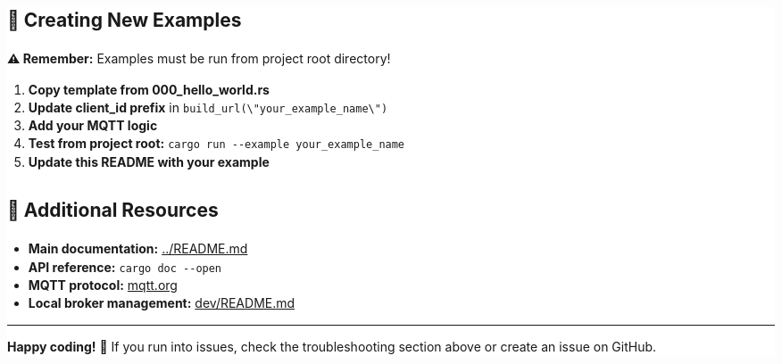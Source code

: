 ## 🚀 Creating New Examples

**⚠️ Remember:** Examples must be run from project root directory!

1. **Copy template from 000_hello_world.rs**
2. **Update client_id prefix** in `build_url(\"your_example_name\")`
3. **Add your MQTT logic**
4. **Test from project root:** `cargo run --example your_example_name`
5. **Update this README with your example**

## 📖 Additional Resources

- **Main documentation:** [../README.md](../README.md)
- **API reference:** `cargo doc --open`
- **MQTT protocol:** [mqtt.org](https://mqtt.org/)
- **Local broker management:** [dev/README.md](../dev/README.md)

---

**Happy coding!** 🦀 If you run into issues, check the troubleshooting section above or create an issue on GitHub.
